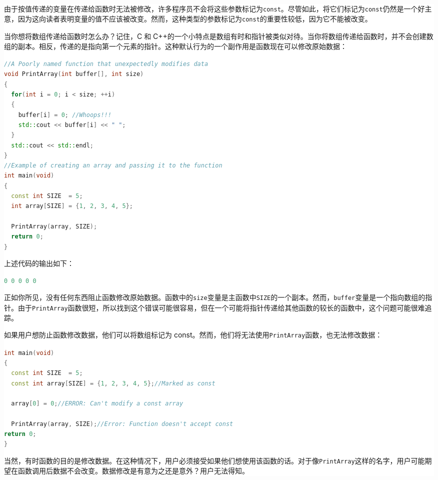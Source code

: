 由于按值传递的变量在传递给函数时无法被修改，许多程序员不会将这些参数标记为`const`。尽管如此，将它们标记为`const`仍然是一个好主意，因为这向读者表明变量的值不应该被改变。然而，这种类型的参数标记为`const`的重要性较低，因为它不能被改变。

当你想将数组传递给函数时怎么办？记住，C 和 C++的一个小特点是数组有时和指针被类似对待。当你将数组传递给函数时，并不会创建数组的副本。相反，传递的是指向第一个元素的指针。这种默认行为的一个副作用是函数现在可以修改原始数据：

```cpp
//A Poorly named function that unexpectedly modifies data 
void PrintArray(int buffer[], int size) 
{ 
  for(int i = 0; i < size; ++i) 
  { 
    buffer[i] = 0; //Whoops!!! 
    std::cout << buffer[i] << " "; 
  } 
  std::cout << std::endl; 
} 
//Example of creating an array and passing it to the function 
int main(void) 
{ 
  const int SIZE  = 5; 
  int array[SIZE] = {1, 2, 3, 4, 5}; 

  PrintArray(array, SIZE); 
  return 0; 
} 

```

上述代码的输出如下：

```cpp
0 0 0 0 0  

```

正如你所见，没有任何东西阻止函数修改原始数据。函数中的`size`变量是主函数中`SIZE`的一个副本。然而，`buffer`变量是一个指向数组的指针。由于`PrintArray`函数很短，所以找到这个错误可能很容易，但在一个可能将指针传递给其他函数的较长的函数中，这个问题可能很难追踪。

如果用户想防止函数修改数据，他们可以将数组标记为 const。然而，他们将无法使用`PrintArray`函数，也无法修改数据：

```cpp
int main(void) 
{ 
  const int SIZE  = 5; 
  const int array[SIZE] = {1, 2, 3, 4, 5};//Marked as const 

  array[0] = 0;//ERROR: Can't modify a const array 

  PrintArray(array, SIZE);//Error: Function doesn't accept const 
return 0; 
} 

```

当然，有时函数的目的是修改数据。在这种情况下，用户必须接受如果他们想使用该函数的话。对于像`PrintArray`这样的名字，用户可能期望在函数调用后数据不会改变。数据修改是有意为之还是意外？用户无法得知。
